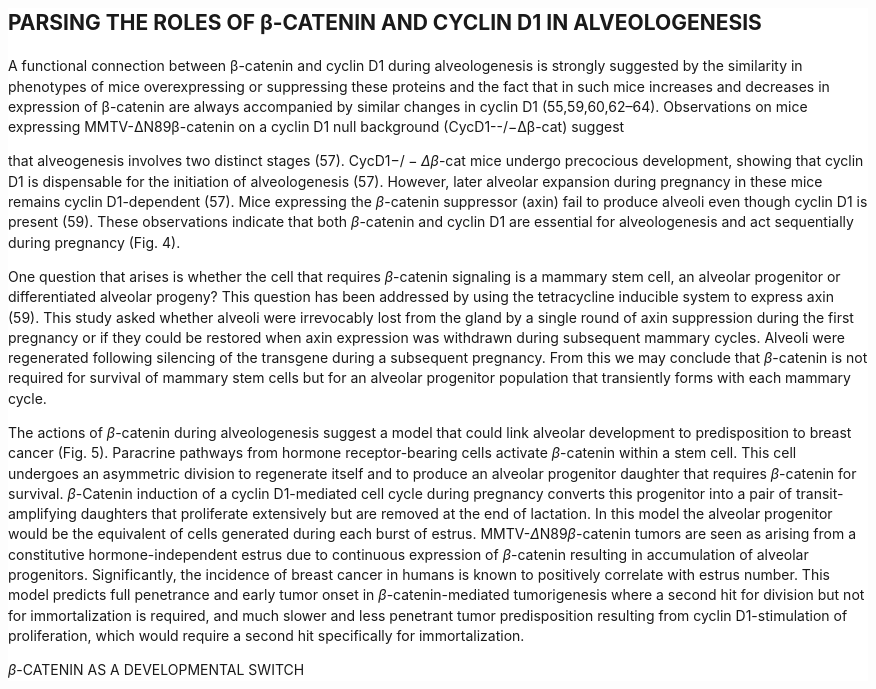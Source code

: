 ## PARSING THE ROLES OF β-CATENIN AND CYCLIN D1 IN ALVEOLOGENESIS

A functional connection between β-catenin and cyclin D1 during alveologenesis is strongly suggested by the similarity in phenotypes of mice overexpressing or suppressing these proteins and the fact that in such mice increases and decreases in expression of β-catenin are always accompanied by similar changes in cyclin D1 (55,59,60,62–64). Observations on mice expressing MMTV-ΔN89β-catenin on a cyclin D1 null background (CycD1--/−Δβ-cat) suggest

that alveogenesis involves two distinct stages (57). CycD1$-/-\Delta\beta$-cat mice undergo precocious development, showing that cyclin D1 is dispensable for the initiation of alveologenesis (57). However, later alveolar expansion during pregnancy in these mice remains cyclin D1-dependent (57). Mice expressing the $\beta$-catenin suppressor (axin) fail to produce alveoli even though cyclin D1 is present (59). These observations indicate that both $\beta$-catenin and cyclin D1 are essential for alveologenesis and act sequentially during pregnancy (Fig. 4).

One question that arises is whether the cell that requires $\beta$-catenin signaling is a mammary stem cell, an alveolar progenitor or differentiated alveolar progeny? This question has been addressed by using the tetracycline inducible system to express axin (59). This study asked whether alveoli were irrevocably lost from the gland by a single round of axin suppression during the first pregnancy or if they could be restored when axin expression was withdrawn during subsequent mammary cycles. Alveoli were regenerated following silencing of the transgene during a subsequent pregnancy. From this we may conclude that $\beta$-catenin is not required for survival of mammary stem cells but for an alveolar progenitor population that transiently forms with each mammary cycle.

The actions of $\beta$-catenin during alveologenesis suggest a model that could link alveolar development to predisposition to breast cancer (Fig. 5). Paracrine pathways from hormone receptor-bearing cells activate $\beta$-catenin within a stem cell. This cell undergoes an asymmetric division to regenerate itself and to produce an alveolar progenitor daughter that requires $\beta$-catenin for survival. $\beta$-Catenin induction of a cyclin D1-mediated cell cycle during pregnancy converts this progenitor into a pair of transit-amplifying daughters that proliferate extensively but are removed at the end of lactation. In this model the alveolar progenitor would be the equivalent of cells generated during each burst of estrus. MMTV-$\Delta$N89$\beta$-catenin tumors are seen as arising from a constitutive hormone-independent estrus due to continuous expression of $\beta$-catenin resulting in accumulation of alveolar progenitors. Significantly, the incidence of breast cancer in humans is known to positively correlate with estrus number. This model predicts full penetrance and early tumor onset in $\beta$-catenin-mediated tumorigenesis where a second hit for division but not for immortalization is required, and much slower and less penetrant tumor predisposition resulting from cyclin D1-stimulation of proliferation, which would require a second hit specifically for immortalization.


$\beta$-CATENIN AS A DEVELOPMENTAL SWITCH

